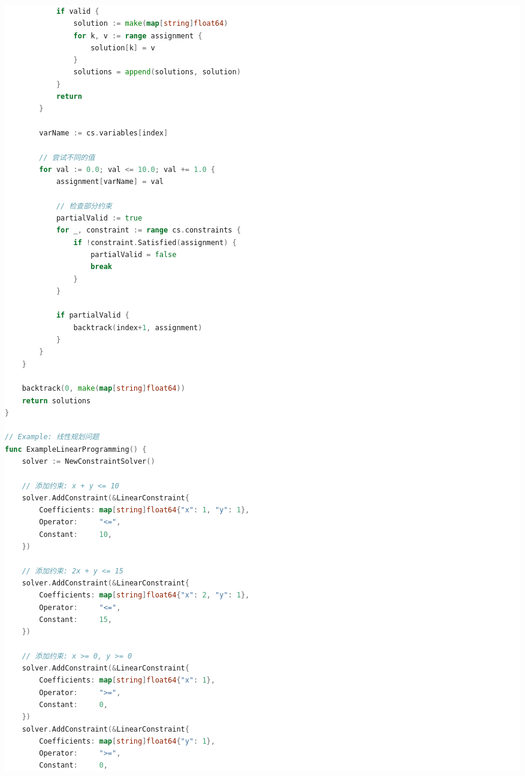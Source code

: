 ```go
            if valid {
                solution := make(map[string]float64)
                for k, v := range assignment {
                    solution[k] = v
                }
                solutions = append(solutions, solution)
            }
            return
        }
        
        varName := cs.variables[index]
        
        // 尝试不同的值
        for val := 0.0; val <= 10.0; val += 1.0 {
            assignment[varName] = val
            
            // 检查部分约束
            partialValid := true
            for _, constraint := range cs.constraints {
                if !constraint.Satisfied(assignment) {
                    partialValid = false
                    break
                }
            }
            
            if partialValid {
                backtrack(index+1, assignment)
            }
        }
    }
    
    backtrack(0, make(map[string]float64))
    return solutions
}

// Example: 线性规划问题
func ExampleLinearProgramming() {
    solver := NewConstraintSolver()
    
    // 添加约束: x + y <= 10
    solver.AddConstraint(&LinearConstraint{
        Coefficients: map[string]float64{"x": 1, "y": 1},
        Operator:     "<=",
        Constant:     10,
    })
    
    // 添加约束: 2x + y <= 15
    solver.AddConstraint(&LinearConstraint{
        Coefficients: map[string]float64{"x": 2, "y": 1},
        Operator:     "<=",
        Constant:     15,
    })
    
    // 添加约束: x >= 0, y >= 0
    solver.AddConstraint(&LinearConstraint{
        Coefficients: map[string]float64{"x": 1},
        Operator:     ">=",
        Constant:     0,
    })
    solver.AddConstraint(&LinearConstraint{
        Coefficients: map[string]float64{"y": 1},
        Operator:     ">=",
        Constant:     0,
```